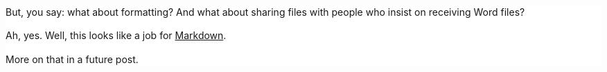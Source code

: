But, you say: what about formatting? And what about sharing files with people who insist on receiving Word files?

Ah, yes. Well, this looks like a job for [Markdown](https://daringfireball.net/projects/markdown).

More on that in a future post.

[^disks]: Shameless plug: might want to see my [most recent post](/posts/2019/02/back-up-jack).

[^doc]: Incidentally, [just because it's a .doc file and from the 1980s doesn't guarantee it came from Microsoft Word](https://en.wikipedia.org/wiki/Doc_(computing)), although .doc files did come to be commonly understood as Word files. For the sake of our example, we're assuming this is a Word file.

[^utils]: Yep, first I chide you for depending on unpaid or underpaid developers for these capabilities, then I rip you for perhaps needing to pay a lot for them. However, neither is a great option, and that's my real point when it comes to the reliability of accessing documents locked in old file formats.

[^Martin]: I know, I know; [George R. R. Martin](https://www.theverge.com/2014/5/14/5716232/george-r-r-martin-uses-dos-wordstar-to-write) and all that. But he's not exactly your average word processing software user, now, is he? Hmm?

[^wordformats]: Here's a [handy list](https://en.wikipedia.org/wiki/Microsoft_Word#File_extensions).

[^WYSIWYG]:The following year, with the introduction of the Mac, the  world began to learn how *real* WYSIWYG should look; but the original Word *was* pretty cool for its time if you were stuck in MS-DOS.

[^Scripsit]: I could make it far more difficult by mentioning something like [Scripsit](http://www.trs-80.org/scripsit/), but let's not.

[^open]: Think .docx is sufficiently open that we don't have to worry about that? [Think again](https://brattahlid.wordpress.com/2012/05/08/is-docx-really-an-open-standard/).

[^Libre]: Some third-party apps, notably LibreOffice and its forebear, OpenOffice, have been known to get to old DOS Word files, but---again---with headaches and, often, less-than-satisfactory results. For example, check out [this forum discussion](https://forum.openoffice.org/en/forum/viewtopic.php?f=7&t=74093).

[^WordPerfect]: Before you say, "Hey, just a minute, bucko: WordPerfect is still around": [true, it is](https://www.wordperfect.com). But, in terms of market share, it's a ghost of its former self; and God help its users if they can't share files with Word. WordPerfect only barely exists, and in the dark shadow of the conqueror from Redmond.

[^manual]: Well, at least, I could write as long as I wanted *within the limits* of what my pudgy little fingers could stand to do on that Royal manual, although, through sheer repetition, I got pretty fast at it, eventually reaching over sixty words per minute despite being essentially a two-finger typist.

[^noAC]: In the dark ages, even we folks south of the Mason-Dixon Line didn't all have central air, y'know.

[^lastpost]: Ahem, again, a plug for my [most recent post](/posts/2019/02/back-up-jack).